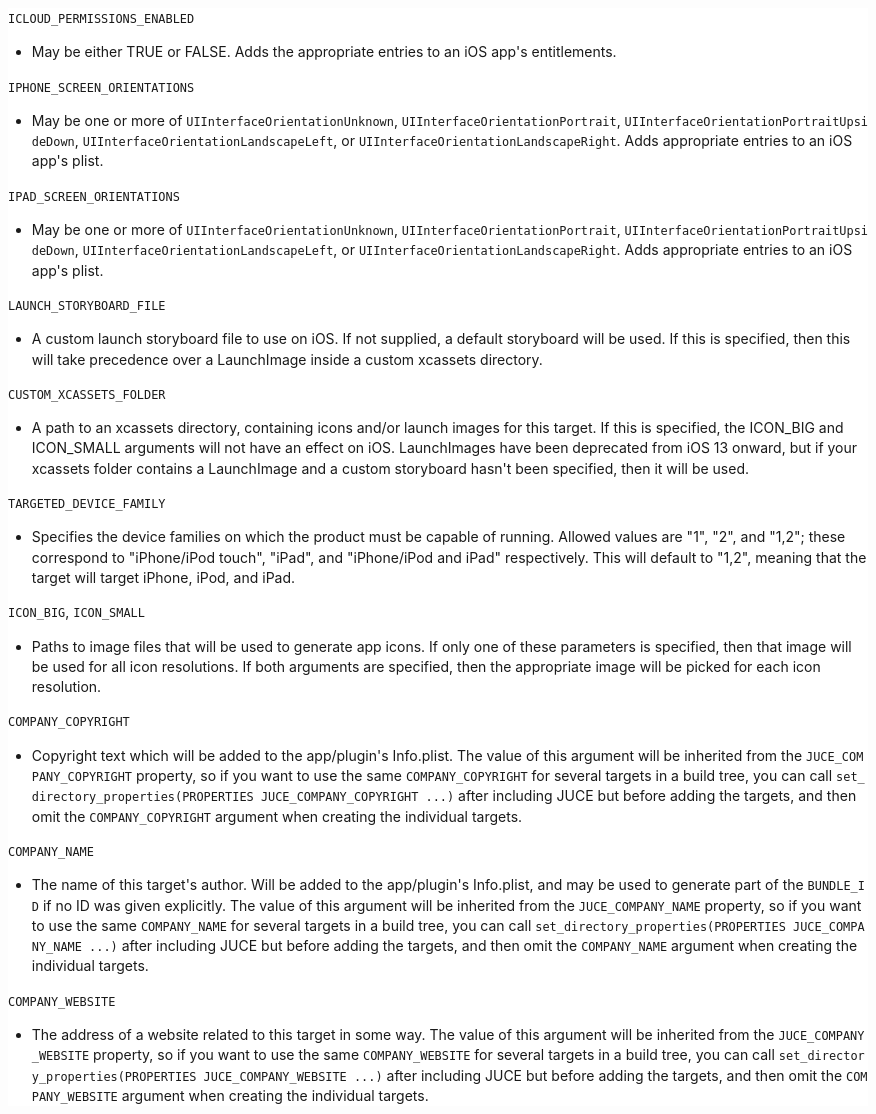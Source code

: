 `ICLOUD_PERMISSIONS_ENABLED`
- May be either TRUE or FALSE. Adds the appropriate entries to an iOS app's entitlements.

`IPHONE_SCREEN_ORIENTATIONS`
- May be one or more of `UIInterfaceOrientationUnknown`, `UIInterfaceOrientationPortrait`,
  `UIInterfaceOrientationPortraitUpsideDown`, `UIInterfaceOrientationLandscapeLeft`, or
  `UIInterfaceOrientationLandscapeRight`. Adds appropriate entries to an iOS app's plist.

`IPAD_SCREEN_ORIENTATIONS`
- May be one or more of `UIInterfaceOrientationUnknown`, `UIInterfaceOrientationPortrait`,
  `UIInterfaceOrientationPortraitUpsideDown`, `UIInterfaceOrientationLandscapeLeft`, or
  `UIInterfaceOrientationLandscapeRight`. Adds appropriate entries to an iOS app's plist.

`LAUNCH_STORYBOARD_FILE`
- A custom launch storyboard file to use on iOS. If not supplied, a default storyboard will be
  used. If this is specified, then this will take precedence over a LaunchImage inside a custom
  xcassets directory.

`CUSTOM_XCASSETS_FOLDER`
- A path to an xcassets directory, containing icons and/or launch images for this target. If this
  is specified, the ICON_BIG and ICON_SMALL arguments will not have an effect on iOS. LaunchImages
  have been deprecated from iOS 13 onward, but if your xcassets folder contains a LaunchImage and
  a custom storyboard hasn't been specified, then it will be used.

`TARGETED_DEVICE_FAMILY`
- Specifies the device families on which the product must be capable of running. Allowed values
  are "1", "2", and "1,2"; these correspond to "iPhone/iPod touch", "iPad", and "iPhone/iPod and
  iPad" respectively. This will default to "1,2", meaning that the target will target iPhone,
  iPod, and iPad.

`ICON_BIG`, `ICON_SMALL`
- Paths to image files that will be used to generate app icons. If only one of these parameters
  is specified, then that image will be used for all icon resolutions. If both arguments are
  specified, then the appropriate image will be picked for each icon resolution.

`COMPANY_COPYRIGHT`
- Copyright text which will be added to the app/plugin's Info.plist. The value of this argument
  will be inherited from the `JUCE_COMPANY_COPYRIGHT` property, so if you want to use the same
  `COMPANY_COPYRIGHT` for several targets in a build tree, you can call
  `set_directory_properties(PROPERTIES JUCE_COMPANY_COPYRIGHT ...)` after including JUCE but
  before adding the targets, and then omit the `COMPANY_COPYRIGHT` argument when creating the
  individual targets.

`COMPANY_NAME`
- The name of this target's author. Will be added to the app/plugin's Info.plist, and may be used
  to generate part of the `BUNDLE_ID` if no ID was given explicitly. The value of this argument
  will be inherited from the `JUCE_COMPANY_NAME` property, so if you want to use the same
  `COMPANY_NAME` for several targets in a build tree, you can call
  `set_directory_properties(PROPERTIES JUCE_COMPANY_NAME ...)` after including JUCE but before
  adding the targets, and then omit the `COMPANY_NAME` argument when creating the individual
  targets.

`COMPANY_WEBSITE`
- The address of a website related to this target in some way. The value of this argument will be
  inherited from the `JUCE_COMPANY_WEBSITE` property, so if you want to use the same
  `COMPANY_WEBSITE` for several targets in a build tree, you can call
  `set_directory_properties(PROPERTIES JUCE_COMPANY_WEBSITE ...)` after including JUCE but before
  adding the targets, and then omit the `COMPANY_WEBSITE` argument when creating the individual
  targets.
